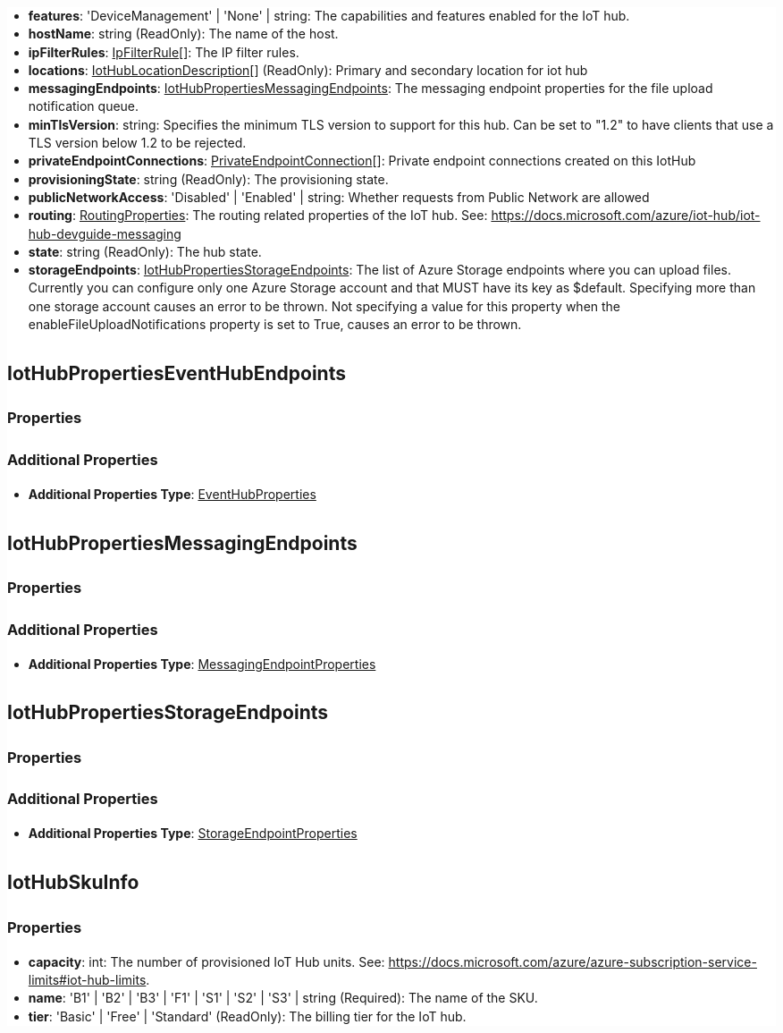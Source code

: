 * **features**: 'DeviceManagement' | 'None' | string: The capabilities and features enabled for the IoT hub.
* **hostName**: string (ReadOnly): The name of the host.
* **ipFilterRules**: [IpFilterRule](#ipfilterrule)[]: The IP filter rules.
* **locations**: [IotHubLocationDescription](#iothublocationdescription)[] (ReadOnly): Primary and secondary location for iot hub
* **messagingEndpoints**: [IotHubPropertiesMessagingEndpoints](#iothubpropertiesmessagingendpoints): The messaging endpoint properties for the file upload notification queue.
* **minTlsVersion**: string: Specifies the minimum TLS version to support for this hub. Can be set to "1.2" to have clients that use a TLS version below 1.2 to be rejected.
* **privateEndpointConnections**: [PrivateEndpointConnection](#privateendpointconnection)[]: Private endpoint connections created on this IotHub
* **provisioningState**: string (ReadOnly): The provisioning state.
* **publicNetworkAccess**: 'Disabled' | 'Enabled' | string: Whether requests from Public Network are allowed
* **routing**: [RoutingProperties](#routingproperties): The routing related properties of the IoT hub. See: https://docs.microsoft.com/azure/iot-hub/iot-hub-devguide-messaging
* **state**: string (ReadOnly): The hub state.
* **storageEndpoints**: [IotHubPropertiesStorageEndpoints](#iothubpropertiesstorageendpoints): The list of Azure Storage endpoints where you can upload files. Currently you can configure only one Azure Storage account and that MUST have its key as $default. Specifying more than one storage account causes an error to be thrown. Not specifying a value for this property when the enableFileUploadNotifications property is set to True, causes an error to be thrown.

## IotHubPropertiesEventHubEndpoints
### Properties
### Additional Properties
* **Additional Properties Type**: [EventHubProperties](#eventhubproperties)

## IotHubPropertiesMessagingEndpoints
### Properties
### Additional Properties
* **Additional Properties Type**: [MessagingEndpointProperties](#messagingendpointproperties)

## IotHubPropertiesStorageEndpoints
### Properties
### Additional Properties
* **Additional Properties Type**: [StorageEndpointProperties](#storageendpointproperties)

## IotHubSkuInfo
### Properties
* **capacity**: int: The number of provisioned IoT Hub units. See: https://docs.microsoft.com/azure/azure-subscription-service-limits#iot-hub-limits.
* **name**: 'B1' | 'B2' | 'B3' | 'F1' | 'S1' | 'S2' | 'S3' | string (Required): The name of the SKU.
* **tier**: 'Basic' | 'Free' | 'Standard' (ReadOnly): The billing tier for the IoT hub.
